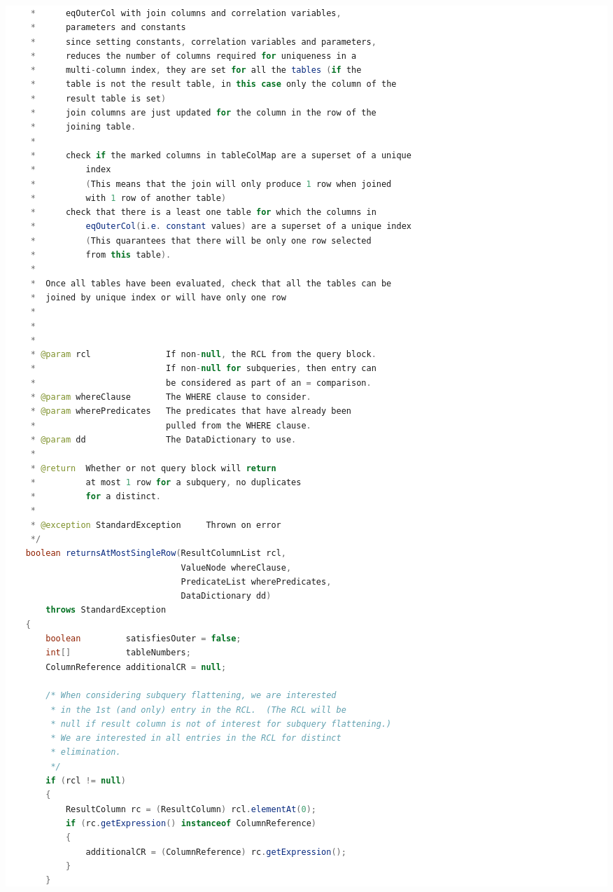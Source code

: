 ```java
	 *		eqOuterCol with join columns and correlation variables, 
	 *		parameters and constants
	 *		since setting constants, correlation variables and parameters,
	 * 		reduces the number of columns required for uniqueness in a 
	 *		multi-column index, they are set for all the tables (if the
	 *		table is not the result table, in this case only the column of the
     *		result table is set)
	 *		join columns are just updated for the column in the row of the
	 *		joining table.
	 *		
	 *		check if the marked columns in tableColMap are a superset of a unique 
	 *			index		
	 *			(This means that the join will only produce 1 row when joined
	 *			with 1 row of another table)
	 *		check that there is a least one table for which the columns in 
	 *			eqOuterCol(i.e. constant values) are a superset of a unique index
	 *			(This quarantees that there will be only one row selected
	 *			from this table).
	 *
	 *	Once all tables have been evaluated, check that all the tables can be
	 * 	joined by unique index or will have only one row
	 *
	 *	
	 *
	 * @param rcl				If non-null, the RCL from the query block.
	 *							If non-null for subqueries, then entry can
	 *							be considered as part of an = comparison.
	 * @param whereClause		The WHERE clause to consider.
	 * @param wherePredicates	The predicates that have already been
	 *							pulled from the WHERE clause.
	 * @param dd				The DataDictionary to use.
	 *
	 * @return	Whether or not query block will return
	 *			at most 1 row for a subquery, no duplicates
	 *			for a distinct.
	 *
	 * @exception StandardException		Thrown on error
	 */
	boolean returnsAtMostSingleRow(ResultColumnList rcl, 
								   ValueNode whereClause, 
								   PredicateList wherePredicates,
								   DataDictionary dd)
		throws StandardException
	{
		boolean			satisfiesOuter = false;
		int[]			tableNumbers;
		ColumnReference	additionalCR = null;

		/* When considering subquery flattening, we are interested
		 * in the 1st (and only) entry in the RCL.  (The RCL will be
		 * null if result column is not of interest for subquery flattening.)
		 * We are interested in all entries in the RCL for distinct
		 * elimination.
		 */
		if (rcl != null)
		{
			ResultColumn rc = (ResultColumn) rcl.elementAt(0);
			if (rc.getExpression() instanceof ColumnReference)
			{
				additionalCR = (ColumnReference) rc.getExpression();
			}
		}

```